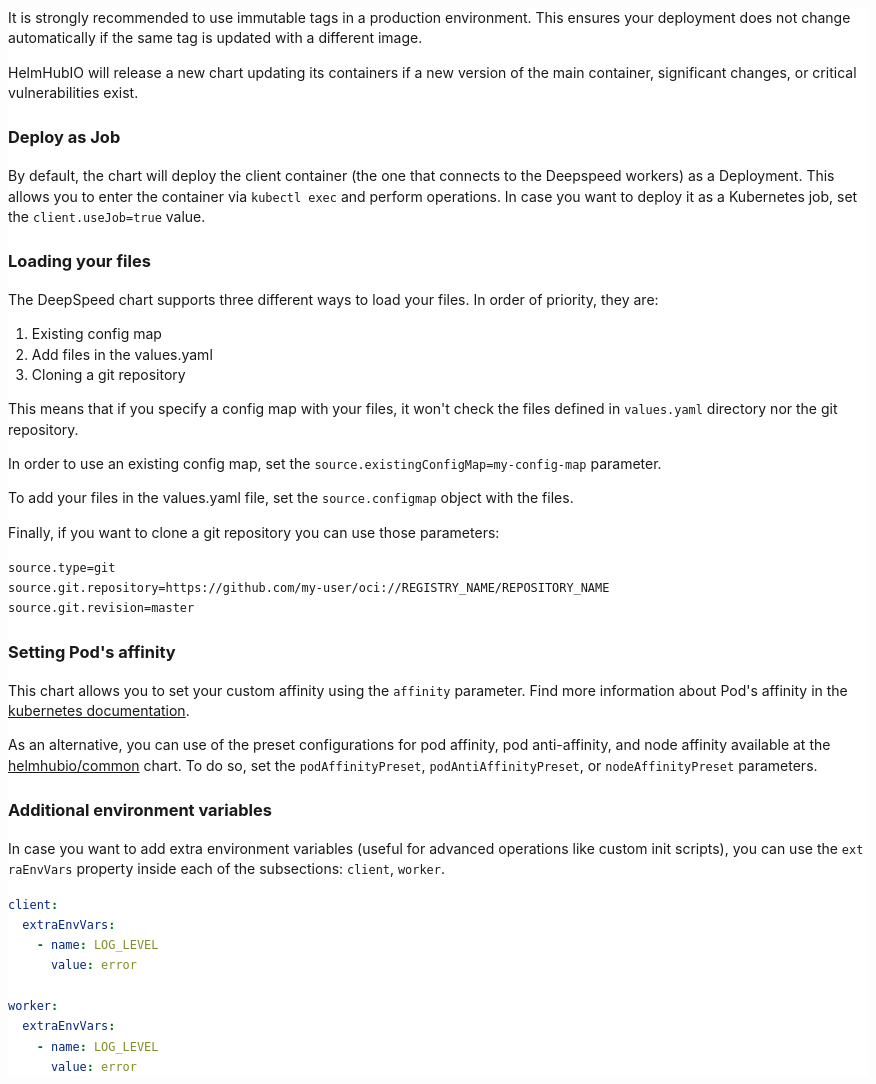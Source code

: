 It is strongly recommended to use immutable tags in a production environment. This ensures your deployment does not change automatically if the same tag is updated with a different image.

HelmHubIO will release a new chart updating its containers if a new version of the main container, significant changes, or critical vulnerabilities exist.

### Deploy as Job

By default, the chart will deploy the client container (the one that connects to the Deepspeed workers) as a Deployment. This allows you to enter the container via `kubectl exec` and perform operations. In case you want to deploy it as a Kubernetes job, set the `client.useJob=true` value.

### Loading your files

The DeepSpeed chart supports three different ways to load your files. In order of priority, they are:

1. Existing config map
2. Add files in the values.yaml
3. Cloning a git repository

This means that if you specify a config map with your files, it won't check the files defined in `values.yaml` directory nor the git repository.

In order to use an existing config map, set the `source.existingConfigMap=my-config-map` parameter.

To add your files in the values.yaml file, set the `source.configmap` object with the files.

Finally, if you want to clone a git repository you can use those parameters:

```console
source.type=git
source.git.repository=https://github.com/my-user/oci://REGISTRY_NAME/REPOSITORY_NAME
source.git.revision=master
```

### Setting Pod's affinity

This chart allows you to set your custom affinity using the `affinity` parameter. Find more information about Pod's affinity in the [kubernetes documentation](https://kubernetes.io/docs/concepts/configuration/assign-pod-node/#affinity-and-anti-affinity).

As an alternative, you can use of the preset configurations for pod affinity, pod anti-affinity, and node affinity available at the [helmhubio/common](https://github.com/helmhub-io/charts/tree/main/helmhubio/common#affinities) chart. To do so, set the `podAffinityPreset`, `podAntiAffinityPreset`, or `nodeAffinityPreset` parameters.

### Additional environment variables

In case you want to add extra environment variables (useful for advanced operations like custom init scripts), you can use the `extraEnvVars` property inside each of the subsections: `client`, `worker`.

```yaml
client:
  extraEnvVars:
    - name: LOG_LEVEL
      value: error

worker:
  extraEnvVars:
    - name: LOG_LEVEL
      value: error
```

